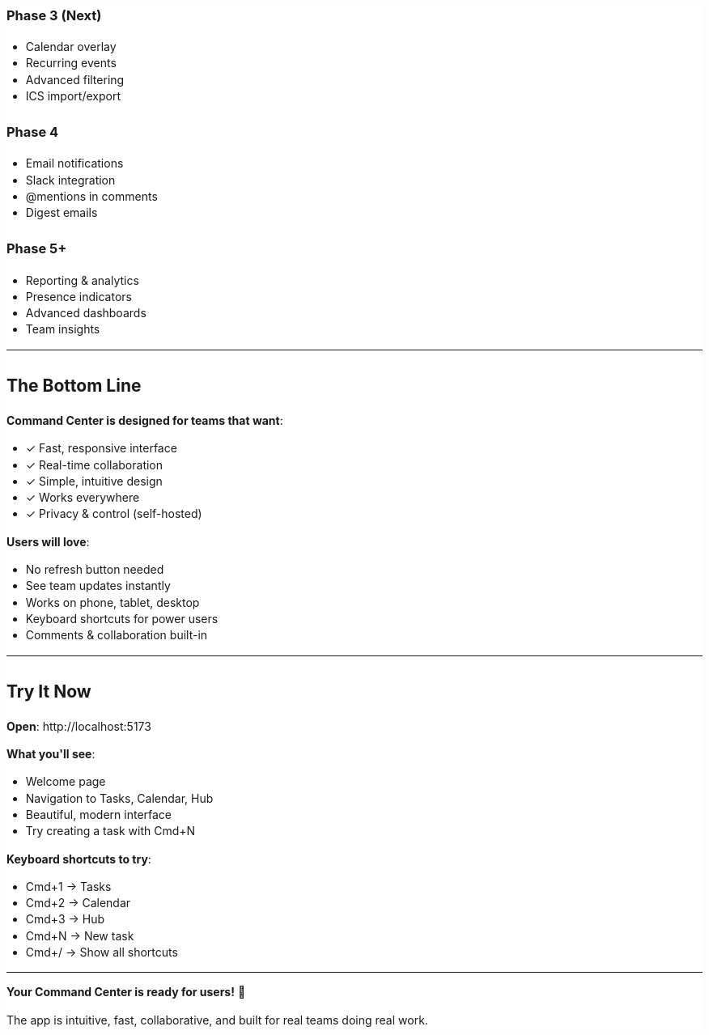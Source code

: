 ### Phase 3 (Next)
- Calendar overlay
- Recurring events
- Advanced filtering
- ICS import/export

### Phase 4
- Email notifications
- Slack integration
- @mentions in comments
- Digest emails

### Phase 5+
- Reporting & analytics
- Presence indicators
- Advanced dashboards
- Team insights

---

## The Bottom Line

**Command Center is designed for teams that want**:
- ✓ Fast, responsive interface
- ✓ Real-time collaboration
- ✓ Simple, intuitive design
- ✓ Works everywhere
- ✓ Privacy & control (self-hosted)

**Users will love**:
- No refresh button needed
- See team updates instantly
- Works on phone, tablet, desktop
- Keyboard shortcuts for power users
- Comments & collaboration built-in

---

## Try It Now

**Open**: http://localhost:5173

**What you'll see**:
- Welcome page
- Navigation to Tasks, Calendar, Hub
- Beautiful, modern interface
- Try creating a task with Cmd+N

**Keyboard shortcuts to try**:
- Cmd+1 → Tasks
- Cmd+2 → Calendar
- Cmd+3 → Hub
- Cmd+N → New task
- Cmd+/ → Show all shortcuts

---

**Your Command Center is ready for users!** 🚀

The app is intuitive, fast, collaborative, and built for real teams doing real work.
